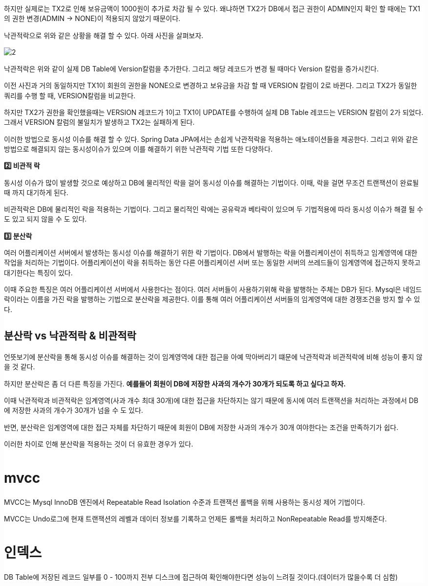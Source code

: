  

하지만 실제로는 TX2로 인해 보유금액이 1000원이 추가로 차감 될 수 있다. 왜냐하면 TX2가 DB에서 접근 권한이 ADMIN인지 확인 할 때에는 TX1의 권한 변경(ADMIN → NONE)이 적용되지 않았기 때문이다.

낙관적락으로 위와 같은 상황을 해결 할 수 있다. 아래 사진을 살펴보자.

![2](https://github.com/gudonghee2000/CS-master/assets/71062817/7251c00a-de3a-44f0-a193-ac134f547f00)


낙관적락은 위와 같이 실제 DB Table에 Version칼럼을 추가한다. 그리고 해당 레코드가 변경 될 때마다 Version 칼럼을 증가시킨다. 

이전 사진과 거의 동일하지만 TX1이 회원의 권한을 NONE으로 변경하고 보유금을 차감 할 때 VERSION 칼럼이 2로 바뀐다. 그리고 TX2가 동일한 쿼리를 수행 할 때, VERSION칼럼을 비교한다. 

하지만 TX2가 권한을 확인했을때는 VERSION 레코드가 1이고 TX1이 UPDATE를 수행하여 실제 DB Table 레코드는 VERSION 칼럼이 2가 되었다. 그래서 VERSION 칼럼의 불일치가 발생하고 TX2는 실패하게 된다. 

이러한 방법으로 동시성 이슈를 해결 할 수 있다. Spring Data JPA에서는 손쉽게 낙관적락을 적용하는 애노테이션들을 제공한다. 그리고 위와 같은 방법으로 해결되지 않는 동시성이슈가 있으며 이를 해결하기 위한 낙관적락 기법 또한 다양하다.

 

**2️⃣ 비관적 락**

동시성 이슈가 많이 발생할 것으로 예상하고 DB에 물리적인 락을 걸어 동시성 이슈를 해결하는 기법이다. 이때, 락을 걸면 무조건 트랜잭션이 완료될 때 까지 대기하게 된다. 

비관적락은 DB에 물리적인 락을 적용하는 기법이다. 그리고 물리적인 락에는 공유락과 베타락이 있으며 두 기법적용에 따라 동시성 이슈가 해결 될 수도 있고 되지 않을 수 도 있다.

**3️⃣ 분산락**

여러 어플리케이션 서버에서 발생하는 동시성 이슈를 해결하기 위한 락 기법이다. DB에서 발행하는 락을 어플리케이션이 취득하고 임계영역에 대한 작업을 처리하는 기법이다. 어플리케이션이 락을 취득하는 동안 다른 어플리케이션 서버 또는 동일한 서버의 쓰레드들이 임계영역에 접근하지 못하고 대기한다는 특징이 있다.

이때 주요한 특징은 여러 어플리케이션 서버에서 사용한다는 점이다. 여러 서버들이 사용하기위해 락을 발행하는 주체는 DB가 된다. Mysql은 네임드락이라는 이름을 가진 락을 발행하는 기법으로 분산락을 제공한다. 이를 통해 여러 어플리케이션 서버들의 임계영역에 대한 경쟁조건을 방지 할 수 있다.

## 분산락 vs 낙관적락 & 비관적락

언뜻보기에 분산락을 통해 동시성 이슈를 해결하는 것이 임계영역에 대한 접근을 아예 막아버리기 떄문에 낙관적락과 비관적락에 비해 성능이 좋지 않을 것 같다. 

하지만 분산락은 좀 더 다른 특징을 가진다. **예를들어 회원이 DB에 저장한 사과의 개수가 30개가 되도록 하고 싶다고 하자.** 

이때 낙관적락과 비관적락은 임계영역(사과 개수 최대 30개)에 대한 접근을 차단하지는 않기 때문에 동시에 여러 트랜잭션을 처리하는 과정에서 DB에 저장한 사과의 개수가 30개가 넘을 수 도 있다.

반면, 분산락은 임계영역에 대한 접근 자체를 차단하기 때문에 회원이 DB에 저장한 사과의 개수가 30개 여야한다는 조건을 만족하기가 쉽다.

이러한 차이로 인해 분산락을 적용하는 것이 더 유효한 경우가 있다.

# mvcc

MVCC는 Mysql InnoDB 엔진에서 Repeatable Read Isolation 수준과 트랜잭션 롤백을 위해 사용하는 동시성 제어 기법이다. 

MVCC는 Undo로그에 현재 트랜잭션의 레벨과 데이터 정보를 기록하고 언제든 롤백을 처리하고 NonRepeatable Read를 방지해준다.

# 인덱스

DB Table에 저장된 레코드 일부를 0 - 100까지 전부 디스크에 접근하여 확인해야한다면 성능이 느려질 것이다.(데이터가 많을수록 더 심함)
